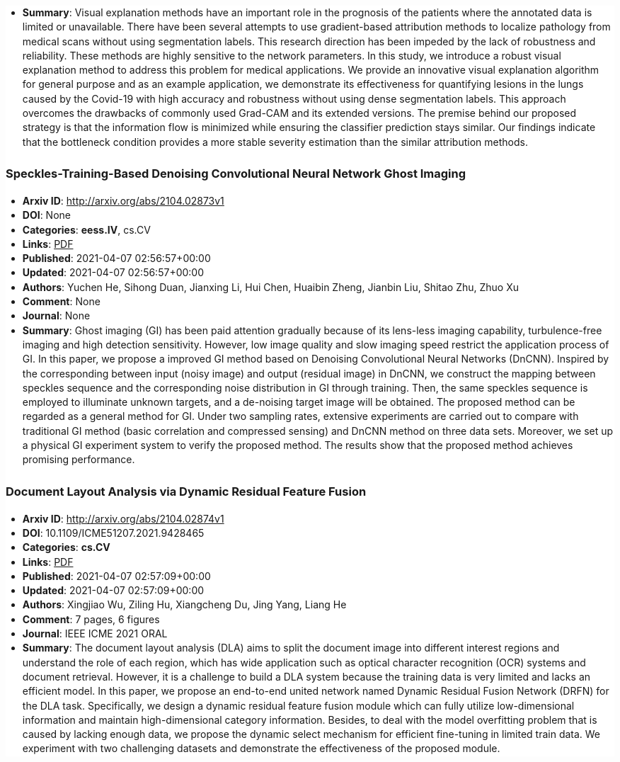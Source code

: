 - **Summary**: Visual explanation methods have an important role in the prognosis of the patients where the annotated data is limited or unavailable. There have been several attempts to use gradient-based attribution methods to localize pathology from medical scans without using segmentation labels. This research direction has been impeded by the lack of robustness and reliability. These methods are highly sensitive to the network parameters. In this study, we introduce a robust visual explanation method to address this problem for medical applications. We provide an innovative visual explanation algorithm for general purpose and as an example application, we demonstrate its effectiveness for quantifying lesions in the lungs caused by the Covid-19 with high accuracy and robustness without using dense segmentation labels. This approach overcomes the drawbacks of commonly used Grad-CAM and its extended versions. The premise behind our proposed strategy is that the information flow is minimized while ensuring the classifier prediction stays similar. Our findings indicate that the bottleneck condition provides a more stable severity estimation than the similar attribution methods.



### Speckles-Training-Based Denoising Convolutional Neural Network Ghost Imaging
- **Arxiv ID**: http://arxiv.org/abs/2104.02873v1
- **DOI**: None
- **Categories**: **eess.IV**, cs.CV
- **Links**: [PDF](http://arxiv.org/pdf/2104.02873v1)
- **Published**: 2021-04-07 02:56:57+00:00
- **Updated**: 2021-04-07 02:56:57+00:00
- **Authors**: Yuchen He, Sihong Duan, Jianxing Li, Hui Chen, Huaibin Zheng, Jianbin Liu, Shitao Zhu, Zhuo Xu
- **Comment**: None
- **Journal**: None
- **Summary**: Ghost imaging (GI) has been paid attention gradually because of its lens-less imaging capability, turbulence-free imaging and high detection sensitivity. However, low image quality and slow imaging speed restrict the application process of GI. In this paper, we propose a improved GI method based on Denoising Convolutional Neural Networks (DnCNN). Inspired by the corresponding between input (noisy image) and output (residual image) in DnCNN, we construct the mapping between speckles sequence and the corresponding noise distribution in GI through training. Then, the same speckles sequence is employed to illuminate unknown targets, and a de-noising target image will be obtained. The proposed method can be regarded as a general method for GI. Under two sampling rates, extensive experiments are carried out to compare with traditional GI method (basic correlation and compressed sensing) and DnCNN method on three data sets. Moreover, we set up a physical GI experiment system to verify the proposed method. The results show that the proposed method achieves promising performance.



### Document Layout Analysis via Dynamic Residual Feature Fusion
- **Arxiv ID**: http://arxiv.org/abs/2104.02874v1
- **DOI**: 10.1109/ICME51207.2021.9428465
- **Categories**: **cs.CV**
- **Links**: [PDF](http://arxiv.org/pdf/2104.02874v1)
- **Published**: 2021-04-07 02:57:09+00:00
- **Updated**: 2021-04-07 02:57:09+00:00
- **Authors**: Xingjiao Wu, Ziling Hu, Xiangcheng Du, Jing Yang, Liang He
- **Comment**: 7 pages, 6 figures
- **Journal**: IEEE ICME 2021 ORAL
- **Summary**: The document layout analysis (DLA) aims to split the document image into different interest regions and understand the role of each region, which has wide application such as optical character recognition (OCR) systems and document retrieval. However, it is a challenge to build a DLA system because the training data is very limited and lacks an efficient model. In this paper, we propose an end-to-end united network named Dynamic Residual Fusion Network (DRFN) for the DLA task. Specifically, we design a dynamic residual feature fusion module which can fully utilize low-dimensional information and maintain high-dimensional category information. Besides, to deal with the model overfitting problem that is caused by lacking enough data, we propose the dynamic select mechanism for efficient fine-tuning in limited train data. We experiment with two challenging datasets and demonstrate the effectiveness of the proposed module.
